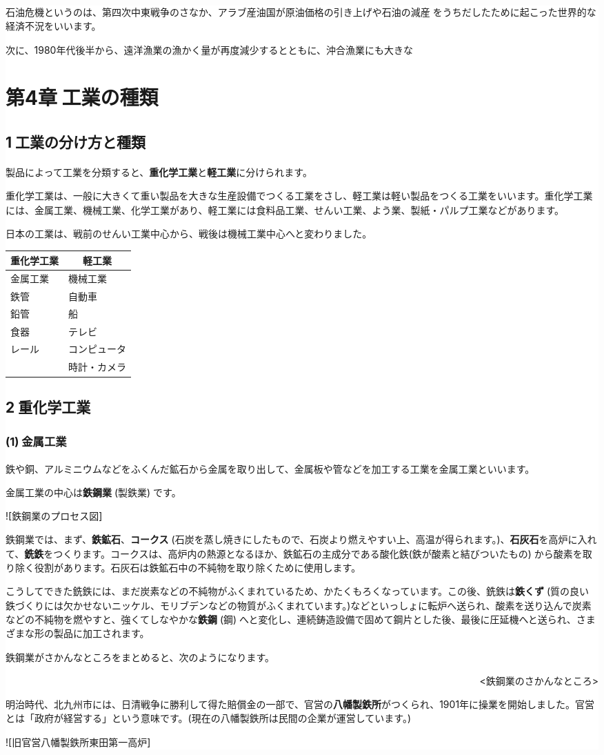 石油危機というのは、第四次中東戦争のさなか、アラブ産油国が原油価格の引き上げや石油の減産
をうちだしたために起こった世界的な経済不況をいいます。

次に、1980年代後半から、遠洋漁業の漁かく量が再度減少するとともに、沖合漁業にも大きな

# 第4章 工業の種類

## 1 工業の分け方と種類

製品によって工業を分類すると、**重化学工業**と**軽工業**に分けられます。

重化学工業は、一般に大きくて重い製品を大きな生産設備でつくる工業をさし、軽工業は軽い製品をつくる工業をいいます。重化学工業には、金属工業、機械工業、化学工業があり、軽工業には食料品工業、せんい工業、よう業、製紙・パルプ工業などがあります。

日本の工業は、戦前のせんい工業中心から、戦後は機械工業中心へと変わりました。

| 重化学工業 | 軽工業 |
|---|---|
| 金属工業 | 機械工業 | 化学工業 | 食料品工業 | せんい工業 | よう業 | その他 |
| 鉄管 | 自動車 | ガソリン | 酒 | 綿織物 | セメント | 家具 |
| 鉛管 | 船 | プラスチック | しょう油 | 毛織物 | レンガ | かばん |
| 食器 | テレビ | 薬品 | みそ | 絹織物 | 焼物 | 楽器 |
| レール | コンピュータ | 化学肥料 | 砂糖 | 化学せんい | ガラス | おもちゃ |
|  | 時計・カメラ | タイヤ | かんづめ |  |  |  |

## 2 重化学工業

### (1) 金属工業

鉄や銅、アルミニウムなどをふくんだ鉱石から金属を取り出して、金属板や管などを加工する工業を金属工業といいます。

金属工業の中心は**鉄鋼業** (製鉄業) です。

![鉄鋼業のプロセス図]

鉄鋼業では、まず、**鉄鉱石**、**コークス** (石炭を蒸し焼きにしたもので、石炭より燃えやすい上、高温が得られます。)、**石灰石**を高炉に入れて、**銑鉄**をつくります。コークスは、高炉内の熱源となるほか、鉄鉱石の主成分である酸化鉄(鉄が酸素と結びついたもの) から酸素を取り除く役割があります。石灰石は鉄鉱石中の不純物を取り除くために使用します。

こうしてできた銑鉄には、まだ炭素などの不純物がふくまれているため、かたくもろくなっています。この後、銑鉄は**鉄くず** (質の良い鉄づくりには欠かせないニッケル、モリブデンなどの物質がふくまれています。)などといっしょに転炉へ送られ、酸素を送り込んで炭素などの不純物を燃やすと、強くてしなやかな**鉄鋼** (鋼) へと変化し、連続鋳造設備で固めて鋼片とした後、最後に圧延機へと送られ、さまざまな形の製品に加工されます。

鉄鋼業がさかんなところをまとめると、次のようになります。

<p align="right"><鉄鋼業のさかんなところ></p>

明治時代、北九州市には、日清戦争に勝利して得た賠償金の一部で、官営の**八幡製鉄所**がつくられ、1901年に操業を開始しました。官営とは「政府が経営する」という意味です。(現在の八幡製鉄所は民間の企業が運営しています。)

![旧官営八幡製鉄所東田第一高炉]
